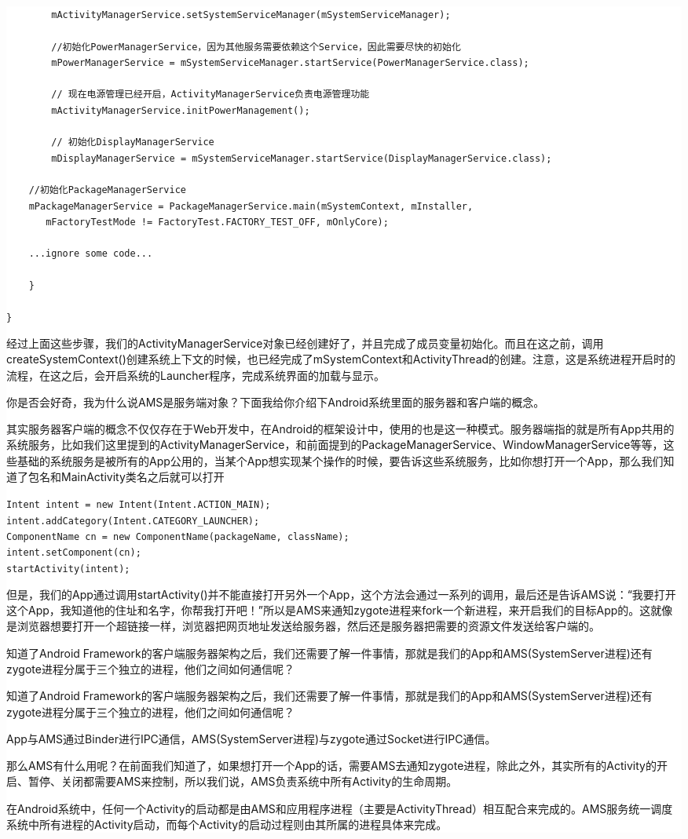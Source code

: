 ```
        mActivityManagerService.setSystemServiceManager(mSystemServiceManager);

        //初始化PowerManagerService，因为其他服务需要依赖这个Service，因此需要尽快的初始化
        mPowerManagerService = mSystemServiceManager.startService(PowerManagerService.class);

        // 现在电源管理已经开启，ActivityManagerService负责电源管理功能
        mActivityManagerService.initPowerManagement();

        // 初始化DisplayManagerService
        mDisplayManagerService = mSystemServiceManager.startService(DisplayManagerService.class);

    //初始化PackageManagerService
    mPackageManagerService = PackageManagerService.main(mSystemContext, mInstaller,
       mFactoryTestMode != FactoryTest.FACTORY_TEST_OFF, mOnlyCore);

    ...ignore some code...

    }

}
```

经过上面这些步骤，我们的ActivityManagerService对象已经创建好了，并且完成了成员变量初始化。而且在这之前，调用createSystemContext()创建系统上下文的时候，也已经完成了mSystemContext和ActivityThread的创建。注意，这是系统进程开启时的流程，在这之后，会开启系统的Launcher程序，完成系统界面的加载与显示。

你是否会好奇，我为什么说AMS是服务端对象？下面我给你介绍下Android系统里面的服务器和客户端的概念。

其实服务器客户端的概念不仅仅存在于Web开发中，在Android的框架设计中，使用的也是这一种模式。服务器端指的就是所有App共用的系统服务，比如我们这里提到的ActivityManagerService，和前面提到的PackageManagerService、WindowManagerService等等，这些基础的系统服务是被所有的App公用的，当某个App想实现某个操作的时候，要告诉这些系统服务，比如你想打开一个App，那么我们知道了包名和MainActivity类名之后就可以打开

```
Intent intent = new Intent(Intent.ACTION_MAIN);  
intent.addCategory(Intent.CATEGORY_LAUNCHER);              
ComponentName cn = new ComponentName(packageName, className);              
intent.setComponent(cn);  
startActivity(intent); 
```

但是，我们的App通过调用startActivity()并不能直接打开另外一个App，这个方法会通过一系列的调用，最后还是告诉AMS说：“我要打开这个App，我知道他的住址和名字，你帮我打开吧！”所以是AMS来通知zygote进程来fork一个新进程，来开启我们的目标App的。这就像是浏览器想要打开一个超链接一样，浏览器把网页地址发送给服务器，然后还是服务器把需要的资源文件发送给客户端的。

知道了Android Framework的客户端服务器架构之后，我们还需要了解一件事情，那就是我们的App和AMS(SystemServer进程)还有zygote进程分属于三个独立的进程，他们之间如何通信呢？

知道了Android Framework的客户端服务器架构之后，我们还需要了解一件事情，那就是我们的App和AMS(SystemServer进程)还有zygote进程分属于三个独立的进程，他们之间如何通信呢？

App与AMS通过Binder进行IPC通信，AMS(SystemServer进程)与zygote通过Socket进行IPC通信。

那么AMS有什么用呢？在前面我们知道了，如果想打开一个App的话，需要AMS去通知zygote进程，除此之外，其实所有的Activity的开启、暂停、关闭都需要AMS来控制，所以我们说，AMS负责系统中所有Activity的生命周期。

在Android系统中，任何一个Activity的启动都是由AMS和应用程序进程（主要是ActivityThread）相互配合来完成的。AMS服务统一调度系统中所有进程的Activity启动，而每个Activity的启动过程则由其所属的进程具体来完成。
